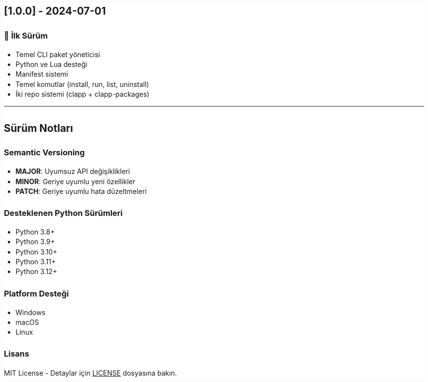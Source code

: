 
## [1.0.0] - 2024-07-01

### 🎉 **İlk Sürüm**
- Temel CLI paket yöneticisi
- Python ve Lua desteği
- Manifest sistemi
- Temel komutlar (install, run, list, uninstall)
- İki repo sistemi (clapp + clapp-packages)

---

## Sürüm Notları

### Semantic Versioning
- **MAJOR**: Uyumsuz API değişiklikleri
- **MINOR**: Geriye uyumlu yeni özellikler
- **PATCH**: Geriye uyumlu hata düzeltmeleri

### Desteklenen Python Sürümleri
- Python 3.8+
- Python 3.9+
- Python 3.10+
- Python 3.11+
- Python 3.12+

### Platform Desteği
- Windows
- macOS
- Linux

### Lisans
MIT License - Detaylar için [LICENSE](LICENSE) dosyasına bakın. 
